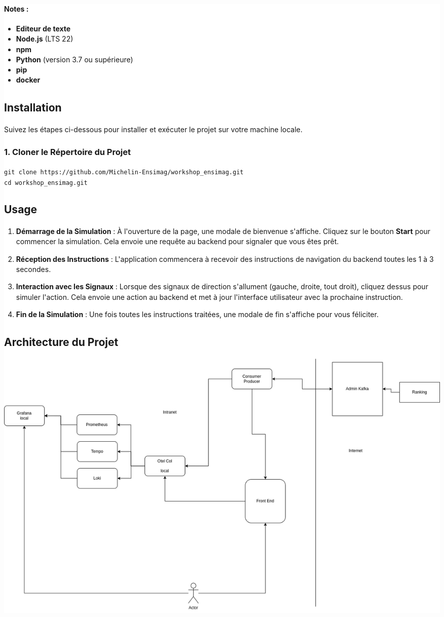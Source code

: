 #### Notes :
- **Editeur de texte**
- **Node.js** (LTS 22)
- **npm** 
- **Python** (version 3.7 ou supérieure)
- **pip** 
- **docker** 

## Installation

Suivez les étapes ci-dessous pour installer et exécuter le projet sur votre machine locale.

### 1. Cloner le Répertoire du Projet

```
git clone https://github.com/Michelin-Ensimag/workshop_ensimag.git
cd workshop_ensimag.git
```

## Usage

1. **Démarrage de la Simulation** : À l'ouverture de la page, une modale de bienvenue s'affiche. Cliquez sur le bouton **Start** pour commencer la simulation. Cela envoie une requête au backend pour signaler que vous êtes prêt.

2. **Réception des Instructions** : L'application commencera à recevoir des instructions de navigation du backend toutes les 1 à 3 secondes.

3. **Interaction avec les Signaux** : Lorsque des signaux de direction s'allument (gauche, droite, tout droit), cliquez dessus pour simuler l'action. Cela envoie une action au backend et met à jour l'interface utilisateur avec la prochaine instruction.

4. **Fin de la Simulation** : Une fois toutes les instructions traitées, une modale de fin s'affiche pour vous féliciter.

## Architecture du Projet

![Architecture](./img/archi.png)
